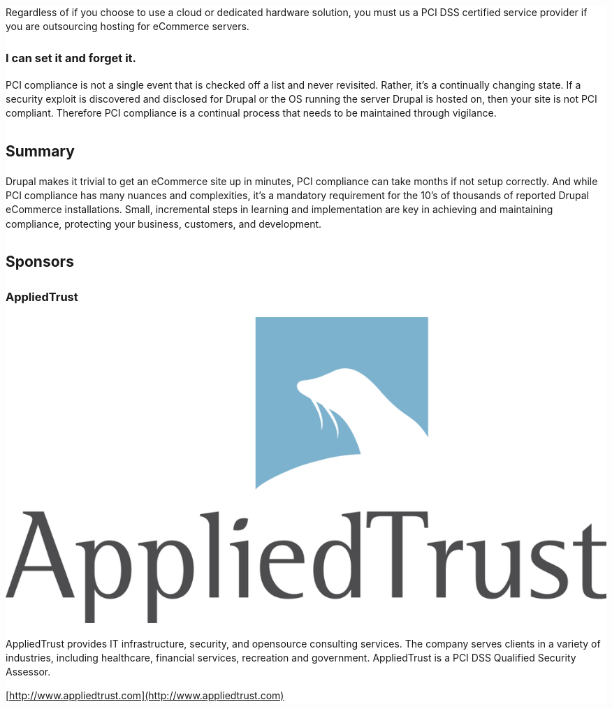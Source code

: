 Regardless of if you choose to use a cloud or dedicated hardware solution, you must us a PCI DSS certified service provider if you are outsourcing hosting for eCommerce servers.

### I can set it and forget it.

PCI compliance is not a single event that is checked off a list and never revisited. Rather, it’s a continually changing state. If a security exploit is discovered and disclosed for Drupal or the OS running the server Drupal is hosted on, then your site is not PCI compliant. Therefore PCI compliance is a continual process that needs to be maintained through vigilance.

## Summary

Drupal makes it trivial to get an eCommerce site up in minutes, PCI compliance can take months if not setup correctly. And while PCI compliance has many nuances and complexities, it’s a mandatory requirement for the 10’s of thousands of reported Drupal eCommerce installations. Small, incremental steps in learning and implementation are key in achieving and maintaining compliance, protecting your business, customers, and development.

## Sponsors

### AppliedTrust

![](images/sponsors/logo-appliedtrust.png "AppliedTrust Logo")

AppliedTrust provides IT infrastructure, security, and opensource consulting services. The company serves clients in a variety of industries, including healthcare, financial services, recreation and government. AppliedTrust is a PCI DSS Qualified Security Assessor.

[http://www.appliedtrust.com](http://www.appliedtrust.com)
